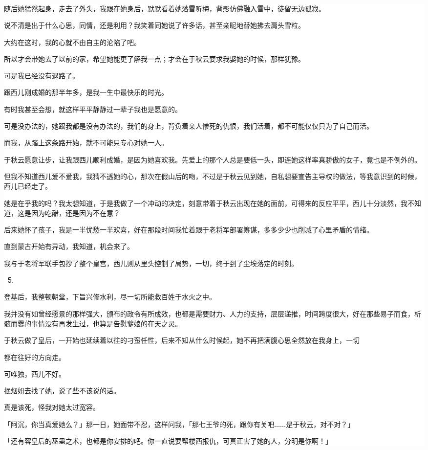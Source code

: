 随后她猛然起身，走去了外头，我跟在她身后，默默看着她落雪听梅，背影仿佛融入雪中，徒留无边孤寂。


说不清是出于什么心思，同情，还是利用？我笑着同她说了许多话，甚至亲昵地替她拂去肩头雪粒。


大约在这时，我的心就不由自主的沦陷了吧。


所以才会带她去了以前的家，希望她能更了解我一点；才会在于秋云要求我娶她的时候，那样犹豫。


可是我已经没有退路了。


跟西儿刚成婚的那半年多，是我一生中最快乐的时光。


有时我甚至会想，就这样平平静静过一辈子我也是愿意的。


可是没办法的，她跟我都是没有办法的，我们的身上，背负着亲人惨死的仇恨，我们活着，都不可能仅仅只为了自己而活。


而我，从踏上这条路开始，就不可能只专心对她一人。


于秋云愿意让步，让我跟西儿顺利成婚，是因为她喜欢我。先爱上的那个人总是要低一头，即连她这样率真骄傲的女子，竟也是不例外的。


但我不知道西儿爱不爱我，我猜不透她的心，那次在假山后的吻，不过是于秋云见到她，自私想要宣告主导权的做法，等我意识到的时候，西儿已经走了。


她是在乎我的吗？我太想知道，于是我做了一个冲动的决定，刻意带着于秋云出现在她的面前，可得来的反应平平，西儿十分淡然，我不知道，这是因为吃醋，还是因为不在意？


后来她怀了孩子，我是一半忧愁一半欢喜，好在那段时间我忙着跟于老将军部署筹谋，多多少少也削减了心里矛盾的情绪。


直到蒙古开始有异动，我知道，机会来了。


我与于老将军联手包抄了整个皇宫，西儿则从里头控制了局势，一切，终于到了尘埃落定的时刻。


5.


登基后，我整顿朝堂，下旨兴修水利，尽一切所能救百姓于水火之中。


我并没有如曾经愿景的那样强大，颁布的政令有所成效，也都是需要财力、人力的支持，层层递推，时间跨度很大，好在那些易子而食，析骸而爨的事情没有再发生过，也算是告慰爹娘的在天之灵。


于秋云做了皇后，一开始也延续着以往的刁蛮任性，后来不知从什么时候起，她不再把满腹心思全然放在我身上，一切


都在往好的方向走。


可唯独，西儿不好。


抿烟姐去找了她，说了些不该说的话。


真是该死，怪我对她太过宽容。


「阿沉，你当真爱她么？」那一日，她面带不忍，这样问我，「那七王爷的死，跟你有关吧……是于秋云，对不对？」


「还有容皇后的巫蛊之术，也都是你安排的吧。你一直说要帮楼西报仇，可真正害了她的人，分明是你啊！」
